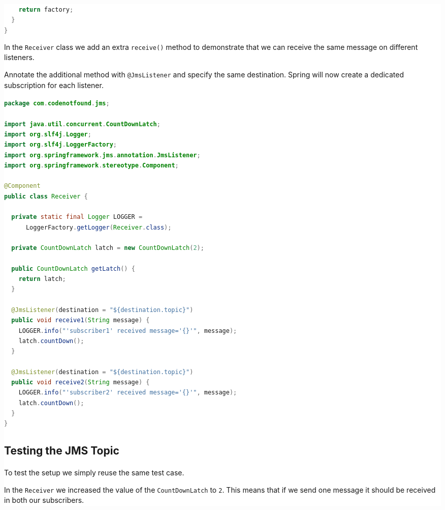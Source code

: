 ``` java
    return factory;
  }
}
```

In the `Receiver` class we add an extra `receive()` method to demonstrate that we can receive the same message on different listeners.

Annotate the additional method with `@JmsListener` and specify the same destination. Spring will now create a dedicated subscription for each listener.

``` java
package com.codenotfound.jms;

import java.util.concurrent.CountDownLatch;
import org.slf4j.Logger;
import org.slf4j.LoggerFactory;
import org.springframework.jms.annotation.JmsListener;
import org.springframework.stereotype.Component;

@Component
public class Receiver {

  private static final Logger LOGGER =
      LoggerFactory.getLogger(Receiver.class);

  private CountDownLatch latch = new CountDownLatch(2);

  public CountDownLatch getLatch() {
    return latch;
  }

  @JmsListener(destination = "${destination.topic}")
  public void receive1(String message) {
    LOGGER.info("'subscriber1' received message='{}'", message);
    latch.countDown();
  }

  @JmsListener(destination = "${destination.topic}")
  public void receive2(String message) {
    LOGGER.info("'subscriber2' received message='{}'", message);
    latch.countDown();
  }
}
```

## Testing the JMS Topic

To test the setup we simply reuse the same test case.

In the `Receiver` we increased the value of the `CountDownLatch` to `2`. This means that if we send one message it should be received in both our subscribers.
